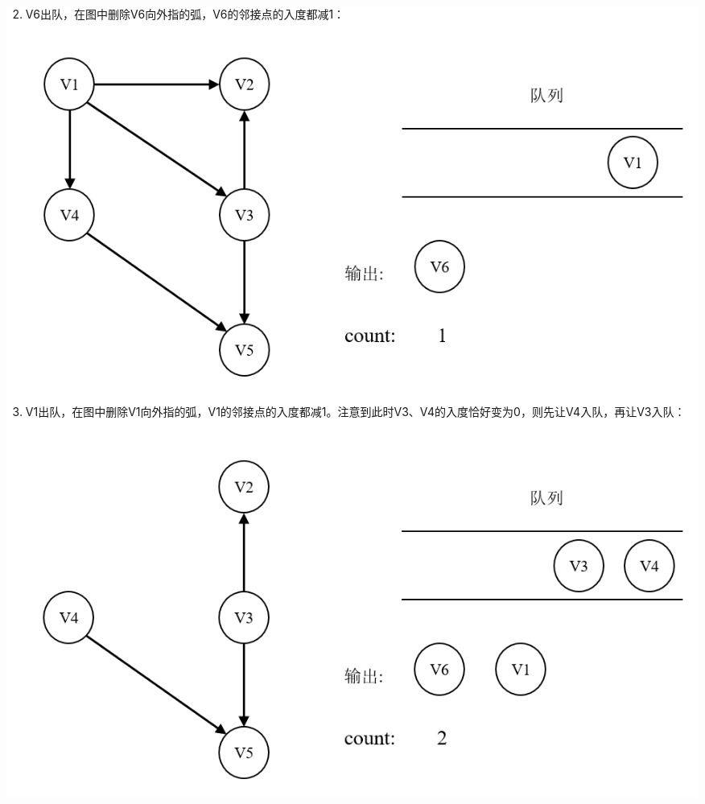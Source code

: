 2. V6出队，在图中删除V6向外指的弧，V6的邻接点的入度都减1：

   ![拓扑排序-3](images/拓扑排序-零入度无环-3.png)

3. V1出队，在图中删除V1向外指的弧，V1的邻接点的入度都减1。注意到此时V3、V4的入度恰好变为0，则先让V4入队，再让V3入队：

   ![拓扑排序-4](images/拓扑排序-零入度无环-4.png)
